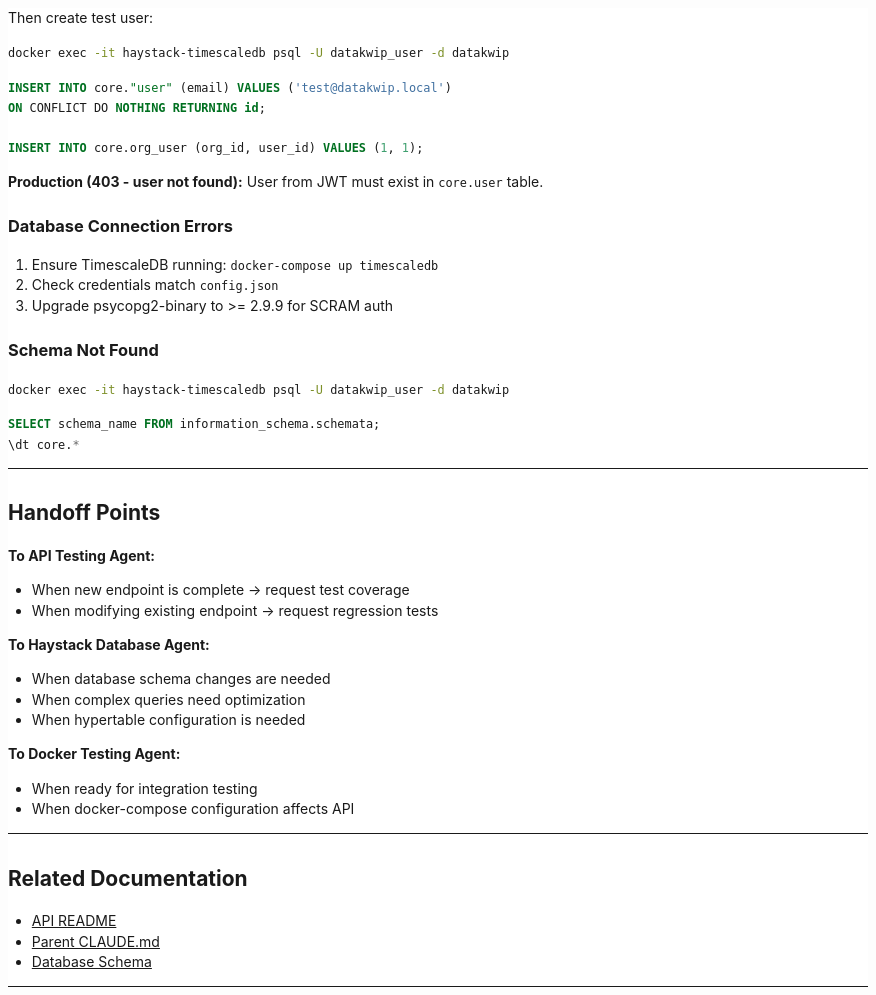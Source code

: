 Then create test user:
```bash
docker exec -it haystack-timescaledb psql -U datakwip_user -d datakwip
```
```sql
INSERT INTO core."user" (email) VALUES ('test@datakwip.local')
ON CONFLICT DO NOTHING RETURNING id;

INSERT INTO core.org_user (org_id, user_id) VALUES (1, 1);
```

**Production (403 - user not found):**
User from JWT must exist in `core.user` table.

### Database Connection Errors
1. Ensure TimescaleDB running: `docker-compose up timescaledb`
2. Check credentials match `config.json`
3. Upgrade psycopg2-binary to >= 2.9.9 for SCRAM auth

### Schema Not Found
```bash
docker exec -it haystack-timescaledb psql -U datakwip_user -d datakwip
```
```sql
SELECT schema_name FROM information_schema.schemata;
\dt core.*
```

---

## Handoff Points

**To API Testing Agent:**
- When new endpoint is complete → request test coverage
- When modifying existing endpoint → request regression tests

**To Haystack Database Agent:**
- When database schema changes are needed
- When complex queries need optimization
- When hypertable configuration is needed

**To Docker Testing Agent:**
- When ready for integration testing
- When docker-compose configuration affects API

---

## Related Documentation

- [API README](../api/README.md)
- [Parent CLAUDE.md](../CLAUDE.md)
- [Database Schema](../schema/01_sql_schema_core_v2.sql)

---
